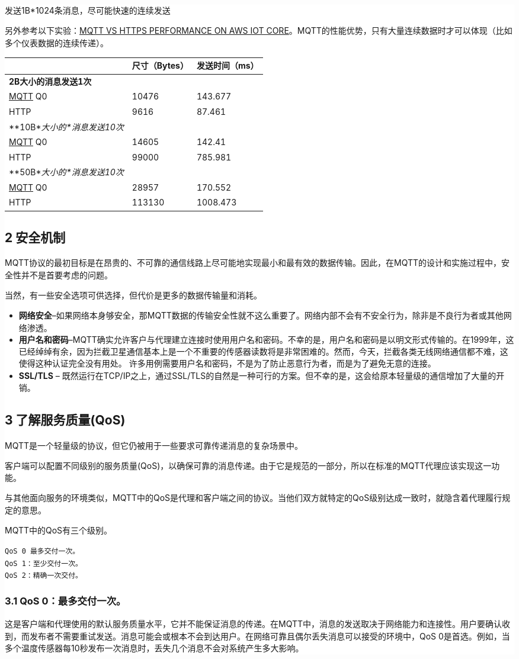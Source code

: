 发送1B*1024条消息，尽可能快速的连续发送

另外参考以下实验：[MQTT VS HTTPS PERFORMANCE ON AWS IOT CORE](https://www.green-custard.com/blog/MQTTvsHTTPS)。MQTT的性能优势，只有大量连续数据时才可以体现（比如多个仪表数据的连续传递）。

|                                                     | 尺寸（Bytes） | 发送时间（ms） |
| --------------------------------------------------- | ------------- | -------------- |
| **2B大小的消息发送1次**                             |               |                |
| [MQTT](https://blog.digiinfr.com/glossary/mqtt/) Q0 | 10476         | 143.677        |
| HTTP                                                | 9616          | 87.461         |
| **10B\**大小的\**消息发送10次**                     |               |                |
| [MQTT](https://blog.digiinfr.com/glossary/mqtt/) Q0 | 14605         | 142.41         |
| HTTP                                                | 99000         | 785.981        |
| **50B\**大小的\**消息发送10次**                     |               |                |
| [MQTT](https://blog.digiinfr.com/glossary/mqtt/) Q0 | 28957         | 170.552        |
| HTTP                                                | 113130        | 1008.473       |

## 2 安全机制

MQTT协议的最初目标是在昂贵的、不可靠的通信线路上尽可能地实现最小和最有效的数据传输。因此，在MQTT的设计和实施过程中，安全性并不是首要考虑的问题。

当然，有一些安全选项可供选择，但代价是更多的数据传输量和消耗。

- **网络安全**–如果网络本身够安全，那MQTT数据的传输安全性就不这么重要了。网络内部不会有不安全行为，除非是不良行为者或其他网络渗透。
- **用户名和密码**–MQTT确实允许客户与代理建立连接时使用用户名和密码。不幸的是，用户名和密码是以明文形式传输的。在1999年，这已经绰绰有余，因为拦截卫星通信基本上是一个不重要的传感器读数将是非常困难的。然而，今天，拦截各类无线网络通信都不难，这使得这种认证完全没有用处。 许多用例需要用户名和密码，不是为了防止恶意行为者，而是为了避免无意的连接。
- **SSL/TLS** – 既然运行在TCP/IP之上，通过SSL/TLS的自然是一种可行的方案。但不幸的是，这会给原本轻量级的通信增加了大量的开销。

## 3 了解服务质量(QoS)

MQTT是一个轻量级的协议，但它仍被用于一些要求可靠传递消息的复杂场景中。

客户端可以配置不同级别的服务质量(QoS)，以确保可靠的消息传递。由于它是规范的一部分，所以在标准的MQTT代理应该实现这一功能。

与其他面向服务的环境类似，MQTT中的QoS是代理和客户端之间的协议。当他们双方就特定的QoS级别达成一致时，就隐含着代理履行规定的意思。

MQTT中的QoS有三个级别。

```
QoS 0 最多交付一次。
QoS 1：至少交付一次。
QoS 2：精确一次交付。
```

### 3.1 QoS 0：最多交付一次。

这是客户端和代理使用的默认服务质量水平，它并不能保证消息的传递。在MQTT中，消息的发送取决于网络能力和连接性。用户要确认收到，而发布者不需要重试发送。消息可能会或根本不会到达用户。在网络可靠且偶尔丢失消息可以接受的环境中，QoS 0是首选。例如，当多个温度传感器每10秒发布一次消息时，丢失几个消息不会对系统产生多大影响。
